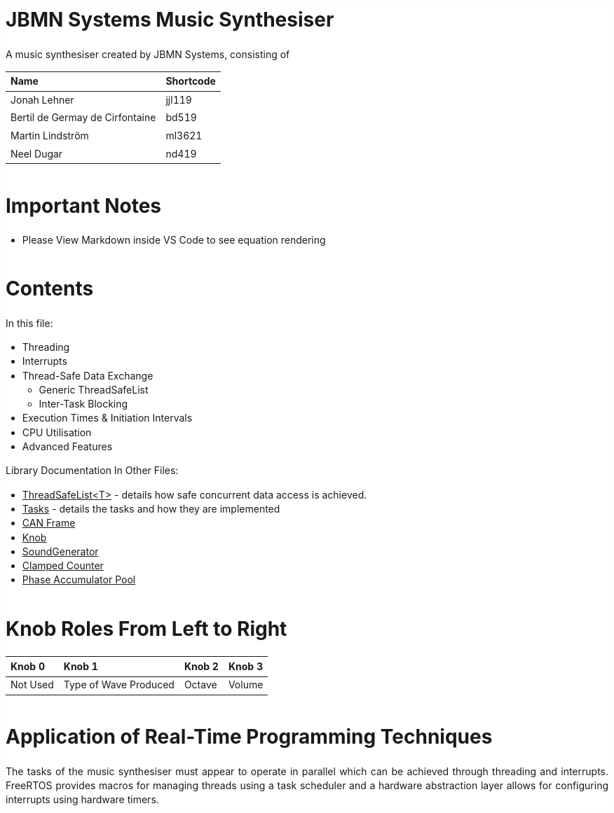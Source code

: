 <style>body {text-align: justify}</style>
# JBMN Systems Music Synthesiser

A music synthesiser created by JBMN Systems, consisting of

| Name | Shortcode|
| --- | ---- |
|Jonah Lehner  | jjl119 |
|Bertil de Germay de Cirfontaine | bd519 |
|Martin Lindström | ml3621 |
|Neel Dugar | nd419 |

# Important Notes

- Please View Markdown inside VS Code to see equation rendering

# Contents
In this file:
- Threading
- Interrupts
- Thread-Safe Data Exchange
    - Generic ThreadSafeList
    - Inter-Task Blocking
- Execution Times & Initiation Intervals
- CPU Utilisation
- Advanced Features

Library Documentation In Other Files:
- [ThreadSafeList\<T>](ThreadSafeList.md) - details how safe concurrent data access is achieved.
- [Tasks](Tasks.md) - details the tasks and how they are implemented
- [CAN Frame](CANFrame.md) 
- [Knob](Knob.md)
- [SoundGenerator](SoundGenerator.md)
- [Clamped Counter](ClampedCounter.md)
- [Phase Accumulator Pool](PhaseAccPool.md)


# Knob Roles From Left to Right
 | Knob 0 | Knob 1 | Knob 2 | Knob 3 |
 |---|---|---|---|
| Not Used | Type of Wave Produced | Octave | Volume |

# Application  of  Real-Time  Programming Techniques
The tasks of the music synthesiser must appear to operate in parallel which can be achieved through threading and interrupts. FreeRTOS provides macros for managing threads using a task scheduler and a hardware abstraction layer allows for configuring interrupts using hardware timers.
